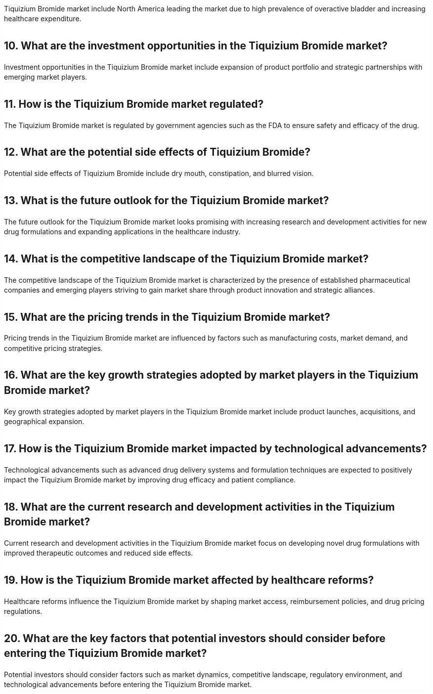 Tiquizium Bromide market include North America leading the market due to high prevalence of overactive bladder and increasing healthcare expenditure.</p><h2>10. What are the investment opportunities in the Tiquizium Bromide market?</h2><p>Investment opportunities in the Tiquizium Bromide market include expansion of product portfolio and strategic partnerships with emerging market players.</p><h2>11. How is the Tiquizium Bromide market regulated?</h2><p>The Tiquizium Bromide market is regulated by government agencies such as the FDA to ensure safety and efficacy of the drug.</p><h2>12. What are the potential side effects of Tiquizium Bromide?</h2><p>Potential side effects of Tiquizium Bromide include dry mouth, constipation, and blurred vision.</p><h2>13. What is the future outlook for the Tiquizium Bromide market?</h2><p>The future outlook for the Tiquizium Bromide market looks promising with increasing research and development activities for new drug formulations and expanding applications in the healthcare industry.</p><h2>14. What is the competitive landscape of the Tiquizium Bromide market?</h2><p>The competitive landscape of the Tiquizium Bromide market is characterized by the presence of established pharmaceutical companies and emerging players striving to gain market share through product innovation and strategic alliances.</p><h2>15. What are the pricing trends in the Tiquizium Bromide market?</h2><p>Pricing trends in the Tiquizium Bromide market are influenced by factors such as manufacturing costs, market demand, and competitive pricing strategies.</p><h2>16. What are the key growth strategies adopted by market players in the Tiquizium Bromide market?</h2><p>Key growth strategies adopted by market players in the Tiquizium Bromide market include product launches, acquisitions, and geographical expansion.</p><h2>17. How is the Tiquizium Bromide market impacted by technological advancements?</h2><p>Technological advancements such as advanced drug delivery systems and formulation techniques are expected to positively impact the Tiquizium Bromide market by improving drug efficacy and patient compliance.</p><h2>18. What are the current research and development activities in the Tiquizium Bromide market?</h2><p>Current research and development activities in the Tiquizium Bromide market focus on developing novel drug formulations with improved therapeutic outcomes and reduced side effects.</p><h2>19. How is the Tiquizium Bromide market affected by healthcare reforms?</h2><p>Healthcare reforms influence the Tiquizium Bromide market by shaping market access, reimbursement policies, and drug pricing regulations.</p><h2>20. What are the key factors that potential investors should consider before entering the Tiquizium Bromide market?</h2><p>Potential investors should consider factors such as market dynamics, competitive landscape, regulatory environment, and technological advancements before entering the Tiquizium Bromide market.</p></body></html></strong></p>
